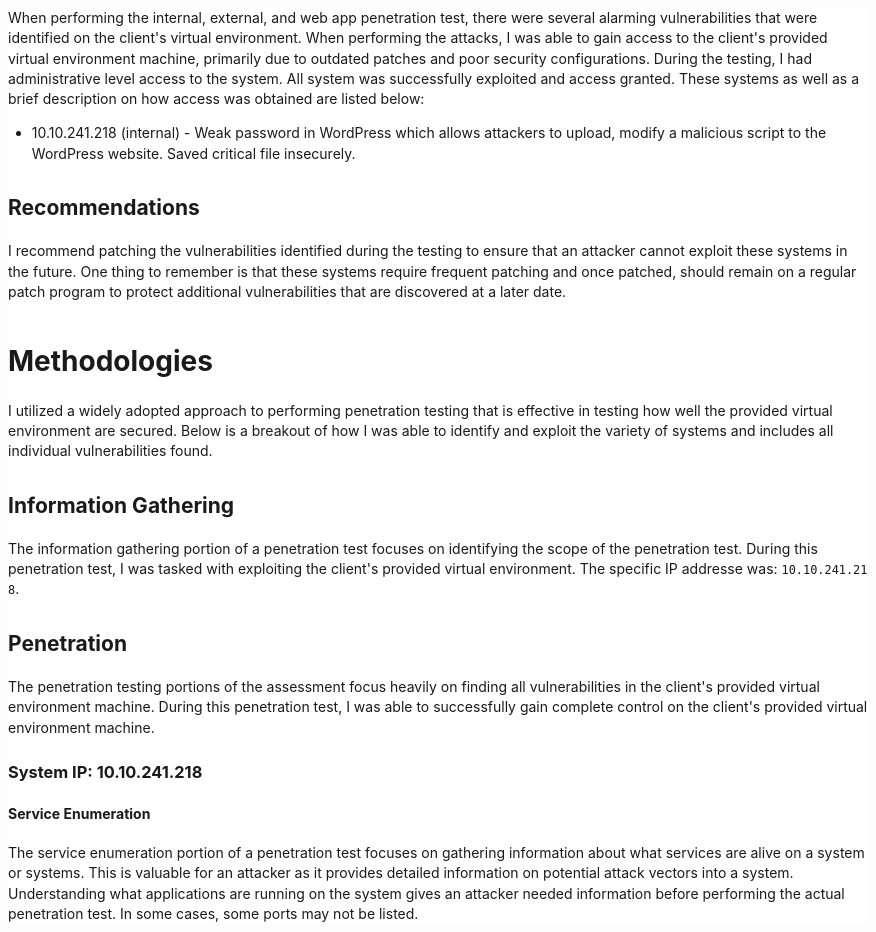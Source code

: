 When performing the internal, external, and web app penetration test, there were several alarming vulnerabilities that were identified on the client's virtual environment.
When performing the attacks, I was able to gain access to the client's provided virtual environment machine, primarily due to outdated patches and poor security configurations.
During the testing, I had administrative level access to the system.
All system was successfully exploited and access granted.
These systems as well as a brief description on how access was obtained are listed below:

- 10.10.241.218 (internal) - Weak password in WordPress which allows attackers to upload, modify a malicious script to the WordPress website. Saved critical file insecurely.

## Recommendations

I recommend patching the vulnerabilities identified during the testing to ensure that an attacker cannot exploit these systems in the future.
One thing to remember is that these systems require frequent patching and once patched, should remain on a regular patch program to protect additional vulnerabilities that are discovered at a later date.

# Methodologies

I utilized a widely adopted approach to performing penetration testing that is effective in testing how well the provided virtual environment are secured.
Below is a breakout of how I was able to identify and exploit the variety of systems and includes all individual vulnerabilities found.

## Information Gathering

The information gathering portion of a penetration test focuses on identifying the scope of the penetration test.
During this penetration test, I was tasked with exploiting the client's provided virtual environment.
The specific IP addresse was: `10.10.241.218`.

## Penetration

The penetration testing portions of the assessment focus heavily on finding all vulnerabilities in the client's provided virtual environment machine.
During this penetration test, I was able to successfully gain complete control on the client's provided virtual environment machine.

### System IP: 10.10.241.218

#### Service Enumeration

The service enumeration portion of a penetration test focuses on gathering information about what services are alive on a system or systems.
This is valuable for an attacker as it provides detailed information on potential attack vectors into a system.
Understanding what applications are running on the system gives an attacker needed information before performing the actual penetration test.
In some cases, some ports may not be listed.
